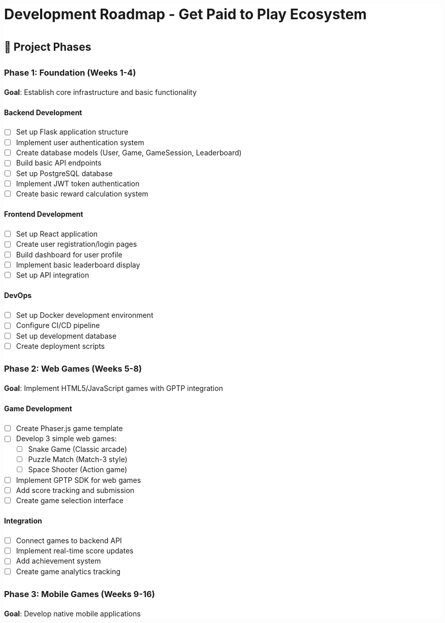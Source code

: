 # Development Roadmap - Get Paid to Play Ecosystem

## 🎯 Project Phases

### Phase 1: Foundation (Weeks 1-4)
**Goal**: Establish core infrastructure and basic functionality

#### Backend Development
- [ ] Set up Flask application structure
- [ ] Implement user authentication system
- [ ] Create database models (User, Game, GameSession, Leaderboard)
- [ ] Build basic API endpoints
- [ ] Set up PostgreSQL database
- [ ] Implement JWT token authentication
- [ ] Create basic reward calculation system

#### Frontend Development
- [ ] Set up React application
- [ ] Create user registration/login pages
- [ ] Build dashboard for user profile
- [ ] Implement basic leaderboard display
- [ ] Set up API integration

#### DevOps
- [ ] Set up Docker development environment
- [ ] Configure CI/CD pipeline
- [ ] Set up development database
- [ ] Create deployment scripts

### Phase 2: Web Games (Weeks 5-8)
**Goal**: Implement HTML5/JavaScript games with GPTP integration

#### Game Development
- [ ] Create Phaser.js game template
- [ ] Develop 3 simple web games:
  - [ ] Snake Game (Classic arcade)
  - [ ] Puzzle Match (Match-3 style)
  - [ ] Space Shooter (Action game)
- [ ] Implement GPTP SDK for web games
- [ ] Add score tracking and submission
- [ ] Create game selection interface

#### Integration
- [ ] Connect games to backend API
- [ ] Implement real-time score updates
- [ ] Add achievement system
- [ ] Create game analytics tracking

### Phase 3: Mobile Games (Weeks 9-16)
**Goal**: Develop native mobile applications

